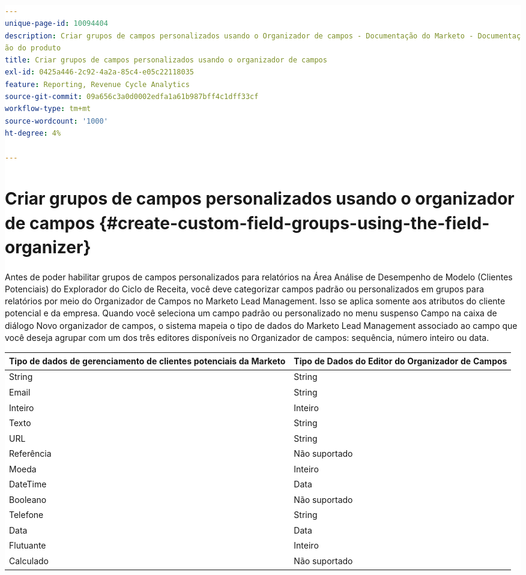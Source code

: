 ```yaml
---
unique-page-id: 10094404
description: Criar grupos de campos personalizados usando o Organizador de campos - Documentação do Marketo - Documentação do produto
title: Criar grupos de campos personalizados usando o organizador de campos
exl-id: 0425a446-2c92-4a2a-85c4-e05c22118035
feature: Reporting, Revenue Cycle Analytics
source-git-commit: 09a656c3a0d0002edfa1a61b987bff4c1dff33cf
workflow-type: tm+mt
source-wordcount: '1000'
ht-degree: 4%

---
```


# Criar grupos de campos personalizados usando o organizador de campos {#create-custom-field-groups-using-the-field-organizer}

Antes de poder habilitar grupos de campos personalizados para relatórios na Área Análise de Desempenho de Modelo (Clientes Potenciais) do Explorador do Ciclo de Receita, você deve categorizar campos padrão ou personalizados em grupos para relatórios por meio do Organizador de Campos no Marketo Lead Management. Isso se aplica somente aos atributos do cliente potencial e da empresa.
Quando você seleciona um campo padrão ou personalizado no menu suspenso Campo na caixa de diálogo Novo organizador de campos, o sistema mapeia o tipo de dados do Marketo Lead Management associado ao campo que você deseja agrupar com um dos três editores disponíveis no Organizador de campos: sequência, número inteiro ou data.

| Tipo de dados de gerenciamento de clientes potenciais da Marketo | Tipo de Dados do Editor do Organizador de Campos |
|---|---|
| String | String |
| Email | String |
| Inteiro | Inteiro |
| Texto | String |
| URL | String |
| Referência | Não suportado |
| Moeda | Inteiro |
| DateTime | Data |
| Booleano | Não suportado |
| Telefone | String |
| Data | Data |
| Flutuante | Inteiro |
| Calculado | Não suportado |
